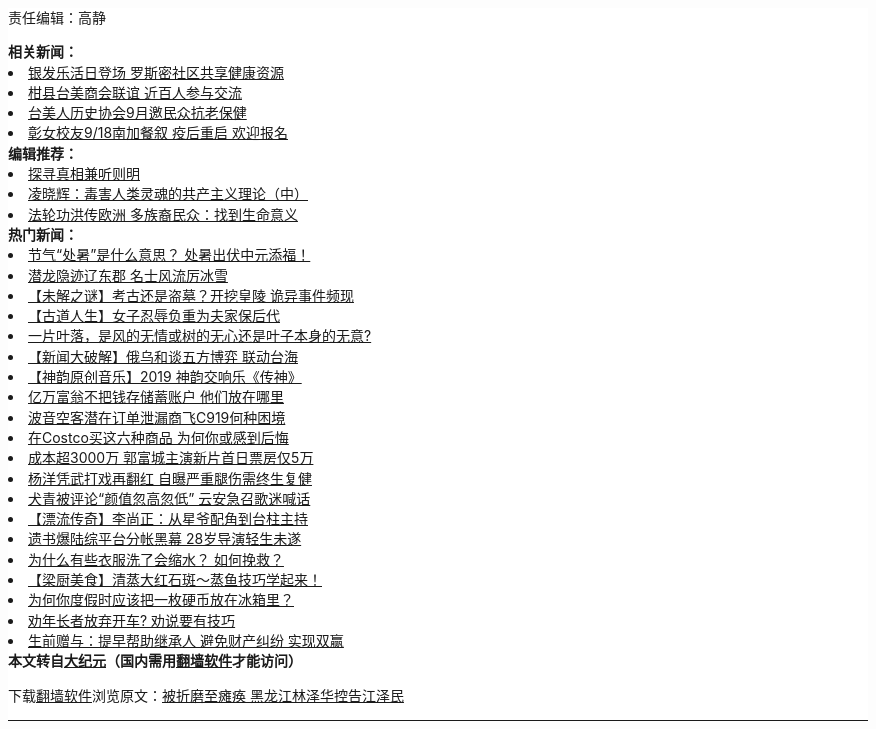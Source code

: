 <p>责任编辑：高静</p>
<strong>相关新闻：</strong>
<li><a href="https://github.com/1992513/djy/blob/master/gb/25/9/3/n14587214.md#1">银发乐活日登场 罗斯密社区共享健康资源</a></li>
<li><a href="https://github.com/1992513/djy/blob/master/gb/25/9/1/n14585212.md#1">柑县台美商会联谊 近百人参与交流</a></li>
<li><a href="https://github.com/1992513/djy/blob/master/gb/25/9/1/n14585196.md#1">台美人历史协会9月邀民众抗老保健</a></li>
<li><a href="https://github.com/1992513/djy/blob/master/gb/25/9/1/n14585123.md#1">彰女校友9/18南加餐叙 疫后重启 欢迎报名</a></li>
<strong>编辑推荐：</strong>
<li><a href="https://github.com/1992513/djy/blob/master/gb/11/6/17/n3289382.md?dfh#1" target="_blank">探寻真相兼听则明</a></li><li><a href="https://github.com/1992513/djy/blob/master/gb/18/7/18/n10570999.md#1" target="_blank">凌晓辉：毒害人类灵魂的共产主义理论（中）</a></li><li><a href="https://github.com/1992513/djy/blob/master/gb/19/8/31/n11489359.md#1" target="_blank">法轮功洪传欧洲 多族裔民众：找到生命意义</a></li>
<strong>热门新闻：</strong>
<li><a href="https://github.com/1992513/djy/blob/master/gb/18/8/23/n10659446.md#1">节气“处暑”是什么意思？ 处暑出伏中元添福！</a></li>
<li><a href="https://github.com/1992513/djy/blob/master/gb/15/12/10/n4592934.md#1">潜龙隐迹辽东郡 名士风流厉冰雪</a></li>
<li><a href="https://github.com/1992513/djy/blob/master/gb/25/8/23/n14579766.md#1">【未解之谜】考古还是盗墓？开挖皇陵 诡异事件频现</a></li>
<li><a href="https://github.com/1992513/djy/blob/master/gb/25/8/8/n14569774.md#1">【古道人生】女子忍辱负重为夫家保后代</a></li>
<li><a href="https://github.com/1992513/djy/blob/master/gb/25/8/21/n14578146.md#1">一片叶落，是风的无情或树的无心还是叶子本身的无意?</a></li>
<li><a href="https://github.com/1992513/djy/blob/master/gb/25/8/25/n14580914.md#1">【新闻大破解】俄乌和谈五方博弈 联动台海</a></li>
<li><a href="https://github.com/1992513/djy/blob/master/gb/22/4/5/n13697943.md#1">【神韵原创音乐】2019 神韵交响乐《传神》</a></li>
<li><a href="https://github.com/1992513/djy/blob/master/gb/25/8/23/n14579508.md#1">亿万富翁不把钱存储蓄账户 他们放在哪里</a></li>
<li><a href="https://github.com/1992513/djy/blob/master/gb/25/8/23/n14579820.md#1">波音空客潜在订单泄漏商飞C919何种困境</a></li>
<li><a href="https://github.com/1992513/djy/blob/master/gb/25/8/23/n14579804.md#1">在Costco买这六种商品 为何你或感到后悔</a></li>
<li><a href="https://github.com/1992513/djy/blob/master/gb/25/8/22/n14579291.md#1">成本超3000万 郭富城主演新片首日票房仅5万</a></li>
<li><a href="https://github.com/1992513/djy/blob/master/gb/25/8/23/n14579822.md#1">杨洋凭武打戏再翻红 自曝严重腿伤需终生复健</a></li>
<li><a href="https://github.com/1992513/djy/blob/master/gb/25/8/23/n14579431.md#1">犬青被评论“颜值忽高忽低” 云安急召歌迷喊话</a></li>
<li><a href="https://github.com/1992513/djy/blob/master/gb/25/8/23/n14579795.md#1">【漂流传奇】李尚正：从星爷配角到台柱主持</a></li>
<li><a href="https://github.com/1992513/djy/blob/master/gb/25/8/23/n14579837.md#1">遗书爆陆综平台分帐黑幕 28岁导演轻生未遂</a></li>
<li><a href="https://github.com/1992513/djy/blob/master/gb/25/8/24/n14579978.md#1">为什么有些衣服洗了会缩水？ 如何挽救？</a></li>
<li><a href="https://github.com/1992513/djy/blob/master/gb/25/7/19/n14555466.md#1">【梁厨美食】清蒸大红石斑～蒸鱼技巧学起来！</a></li>
<li><a href="https://github.com/1992513/djy/blob/master/gb/25/8/25/n14580580.md#1">为何你度假时应该把一枚硬币放在冰箱里？</a></li>
<li><a href="https://github.com/1992513/djy/blob/master/gb/25/8/11/n14571447.md#1">劝年长者放弃开车? 劝说要有技巧</a></li>
<li><a href="https://github.com/1992513/djy/blob/master/gb/25/8/20/n14577575.md#1">生前赠与：提早帮助继承人 避免财产纠纷 实现双赢</a></li>
<strong>本文转自<a href="https://www.epochtimes.com">大纪元</a>（国内需用<a href="https://github.com/1992513/www/blob/master/README.md#8">翻墙软件</a>才能访问）</strong><p>下载<a href="https://github.com/1992513/www/blob/master/README.md#8">翻墙软件</a>浏览原文：<a href="https://www.epochtimes.com/gb/15/11/20/n4578271.htm">被折磨至瘫痪 黑龙江林泽华控告江泽民</a></p><hr>